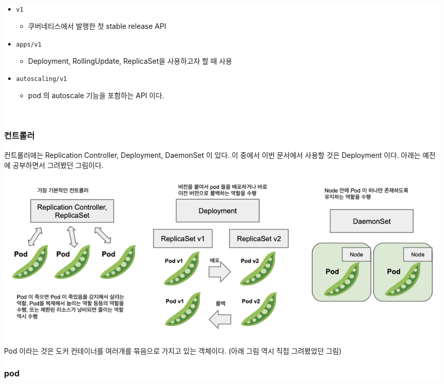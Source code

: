 - `v1`
  - 쿠버네티스에서 발행한 첫 stable release API 
- `apps/v1`
  - Deployment, RollingUpdate, ReplicaSet을 사용하고자 할 때 사용

- `autoscaling/v1`
  - pod 의 autoscale 기능을 포함하는 API 이다.

<br>

### 컨트롤러

컨트롤러에는 Replication Controller, Deployment, DaemonSet 이 있다. 이 중에서 이번 문서에서 사용할 것은 Deployment 이다. 아래는 예전에 공부하면서 그려봤던 그림이다.

![이미지](./img/K8S-STEP1/4.png)

Pod 이라는 것은 도커 컨테이너를 여러개를 묶음으로 가지고 있는 객체이다. (아래 그림 역시 직접 그려봤었던 그림)<br>

### pod
